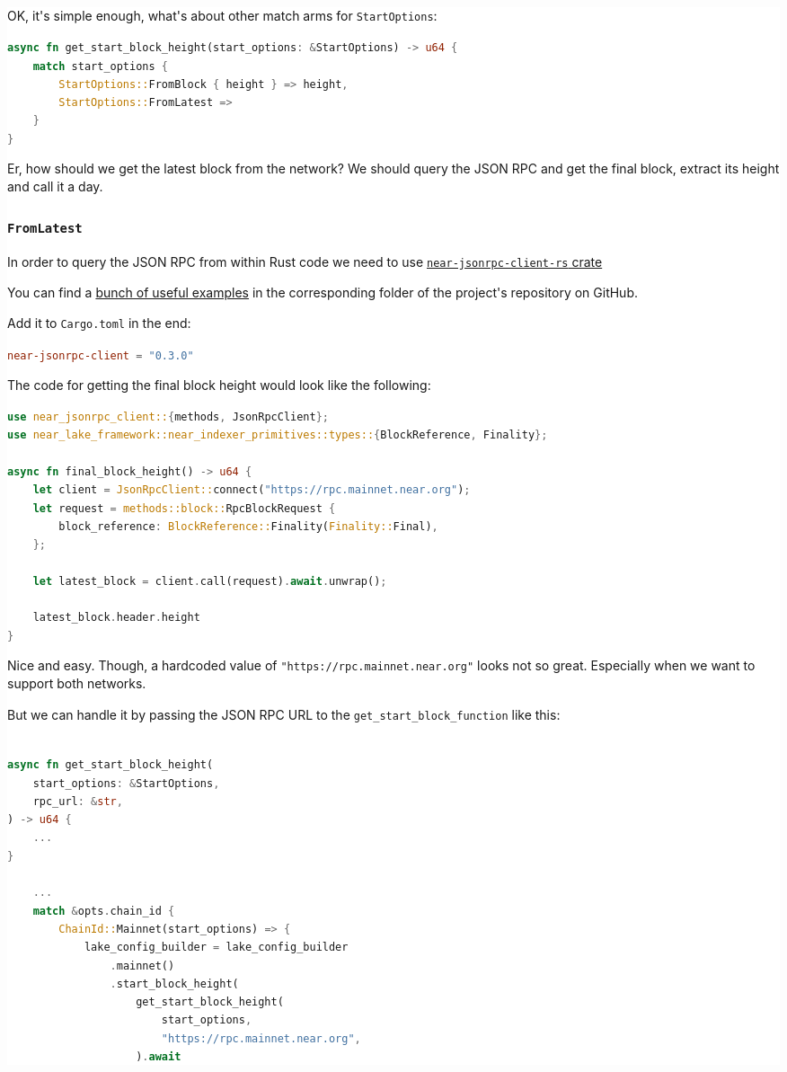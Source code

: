 OK, it's simple enough, what's about other match arms for `StartOptions`:

```rust title=src/main.rs
async fn get_start_block_height(start_options: &StartOptions) -> u64 {
    match start_options {
        StartOptions::FromBlock { height } => height,
        StartOptions::FromLatest =>
    }
}
```

Er, how should we get the latest block from the network? We should query the JSON RPC and get the final block, extract its height and call it a day.

### `FromLatest`

In order to query the JSON RPC from within Rust code we need to use [`near-jsonrpc-client-rs` crate](https://github.com/near/near-jsonrpc-client-rs)

You can find a [bunch of useful examples](https://github.com/near/near-jsonrpc-client-rs/tree/master/examples) in the corresponding folder of the project's repository on GitHub.

Add it to `Cargo.toml` in the end:

```toml title=Cargo.toml
near-jsonrpc-client = "0.3.0"
```

The code for getting the final block height would look like the following:

```rust
use near_jsonrpc_client::{methods, JsonRpcClient};
use near_lake_framework::near_indexer_primitives::types::{BlockReference, Finality};

async fn final_block_height() -> u64 {
    let client = JsonRpcClient::connect("https://rpc.mainnet.near.org");
    let request = methods::block::RpcBlockRequest {
        block_reference: BlockReference::Finality(Finality::Final),
    };

    let latest_block = client.call(request).await.unwrap();

    latest_block.header.height
}
```

Nice and easy. Though, a hardcoded value of `"https://rpc.mainnet.near.org"` looks not so great. Especially when we want to support both networks.

But we can handle it by passing the JSON RPC URL to the `get_start_block_function` like this:

```rust title=src/main.rs

async fn get_start_block_height(
    start_options: &StartOptions,
    rpc_url: &str,
) -> u64 {
    ...
}

    ...
    match &opts.chain_id {
        ChainId::Mainnet(start_options) => {
            lake_config_builder = lake_config_builder
                .mainnet()
                .start_block_height(
                    get_start_block_height(
                        start_options,
                        "https://rpc.mainnet.near.org",
                    ).await
```